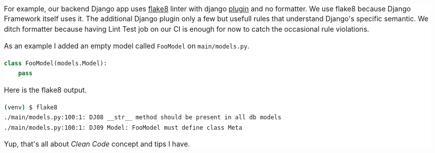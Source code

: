 For example, our backend Django app uses [flake8][flake8] linter with django
[plugin][flake8-django] and no formatter. We use flake8 because Django Framework
itself uses it. The additional Django plugin only a few but usefull rules that
understand Django's specific semantic. We ditch formatter because having Lint
Test job on our CI is enough for now to catch the occasional rule violations.

As an example I added an empty model called `FooModel` on `main/models.py`.

```python
class FooModel(models.Model):
    pass
```

Here is the flake8 output.

```bash
(venv) $ flake8                              
./main/models.py:100:1: DJ08 __str__ method should be present in all db models
./main/models.py:100:1: DJ09 Model: FooModel must define class Meta
```

Yup, that's all about *Clean Code* concept and tips I have.

[flake8]: https://github.com/PyCQA/flake8
[flake8-django]: https://github.com/rocioar/flake8-django
[lint-wk]: https://en.wikipedia.org/wiki/Lint_(software)
[quotes]: https://www.goodreads.com/author/quotes/45372.Robert_C_Martin
[summary]: https://gist.github.com/wojteklu/73c6914cc446146b8b533c0988cf8d29
